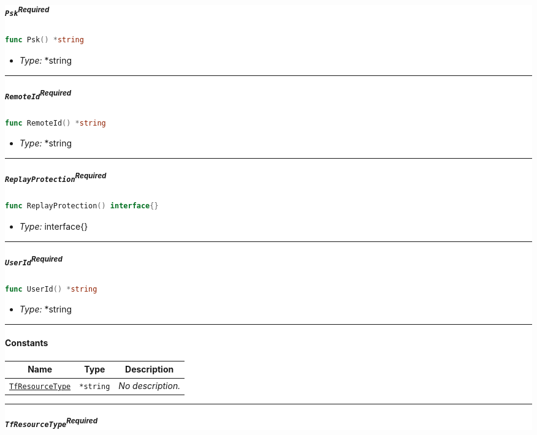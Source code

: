 
##### `Psk`<sup>Required</sup> <a name="Psk" id="@cdktf/provider-cloudflare.ipsecTunnel.IpsecTunnel.property.psk"></a>

```go
func Psk() *string
```

- *Type:* *string

---

##### `RemoteId`<sup>Required</sup> <a name="RemoteId" id="@cdktf/provider-cloudflare.ipsecTunnel.IpsecTunnel.property.remoteId"></a>

```go
func RemoteId() *string
```

- *Type:* *string

---

##### `ReplayProtection`<sup>Required</sup> <a name="ReplayProtection" id="@cdktf/provider-cloudflare.ipsecTunnel.IpsecTunnel.property.replayProtection"></a>

```go
func ReplayProtection() interface{}
```

- *Type:* interface{}

---

##### `UserId`<sup>Required</sup> <a name="UserId" id="@cdktf/provider-cloudflare.ipsecTunnel.IpsecTunnel.property.userId"></a>

```go
func UserId() *string
```

- *Type:* *string

---

#### Constants <a name="Constants" id="Constants"></a>

| **Name** | **Type** | **Description** |
| --- | --- | --- |
| <code><a href="#@cdktf/provider-cloudflare.ipsecTunnel.IpsecTunnel.property.tfResourceType">TfResourceType</a></code> | <code>*string</code> | *No description.* |

---

##### `TfResourceType`<sup>Required</sup> <a name="TfResourceType" id="@cdktf/provider-cloudflare.ipsecTunnel.IpsecTunnel.property.tfResourceType"></a>
